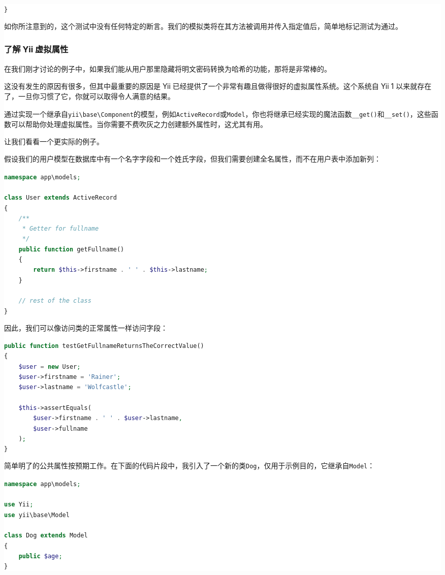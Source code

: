 ```php
}
```

如你所注意到的，这个测试中没有任何特定的断言。我们的模拟类将在其方法被调用并传入指定值后，简单地标记测试为通过。

### 了解 Yii 虚拟属性

在我们刚才讨论的例子中，如果我们能从用户那里隐藏将明文密码转换为哈希的功能，那将是非常棒的。

这没有发生的原因有很多，但其中最重要的原因是 Yii 已经提供了一个非常有趣且做得很好的虚拟属性系统。这个系统自 Yii 1 以来就存在了，一旦你习惯了它，你就可以取得令人满意的结果。

通过实现一个继承自`yii\base\Component`的模型，例如`ActiveRecord`或`Model`，你也将继承已经实现的魔法函数`__get()`和`__set()`，这些函数可以帮助你处理虚拟属性。当你需要不费吹灰之力创建额外属性时，这尤其有用。

让我们看看一个更实际的例子。

假设我们的用户模型在数据库中有一个名字字段和一个姓氏字段，但我们需要创建全名属性，而不在用户表中添加新列：

```php
namespace app\models;

class User extends ActiveRecord
{
    /**
     * Getter for fullname
     */
    public function getFullname()
    {
        return $this->firstname . ' ' . $this->lastname;
    }

    // rest of the class
}
```

因此，我们可以像访问类的正常属性一样访问字段：

```php
public function testGetFullnameReturnsTheCorrectValue()
{
    $user = new User;
    $user->firstname = 'Rainer';
    $user->lastname = 'Wolfcastle';

    $this->assertEquals(
        $user->firstname . ' ' . $user->lastname,
        $user->fullname
    );
}
```

简单明了的公共属性按预期工作。在下面的代码片段中，我引入了一个新的类`Dog`，仅用于示例目的，它继承自`Model`：

```php
namespace app\models;

use Yii;
use yii\base\Model

class Dog extends Model
{
    public $age;
}
```

